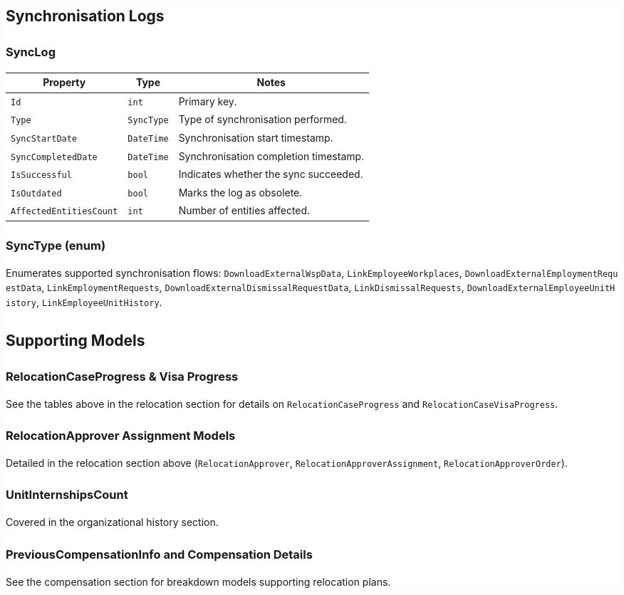 ## Synchronisation Logs

### SyncLog

| Property | Type | Notes |
| --- | --- | --- |
| `Id` | `int` | Primary key. |
| `Type` | `SyncType` | Type of synchronisation performed. |
| `SyncStartDate` | `DateTime` | Synchronisation start timestamp. |
| `SyncCompletedDate` | `DateTime` | Synchronisation completion timestamp. |
| `IsSuccessful` | `bool` | Indicates whether the sync succeeded. |
| `IsOutdated` | `bool` | Marks the log as obsolete. |
| `AffectedEntitiesCount` | `int` | Number of entities affected. |

### SyncType (enum)

Enumerates supported synchronisation flows: `DownloadExternalWspData`, `LinkEmployeeWorkplaces`, `DownloadExternalEmploymentRequestData`, `LinkEmploymentRequests`, `DownloadExternalDismissalRequestData`, `LinkDismissalRequests`, `DownloadExternalEmployeeUnitHistory`, `LinkEmployeeUnitHistory`.

## Supporting Models

### RelocationCaseProgress & Visa Progress

See the tables above in the relocation section for details on `RelocationCaseProgress` and `RelocationCaseVisaProgress`.

### RelocationApprover Assignment Models

Detailed in the relocation section above (`RelocationApprover`, `RelocationApproverAssignment`, `RelocationApproverOrder`).

### UnitInternshipsCount

Covered in the organizational history section.

### PreviousCompensationInfo and Compensation Details

See the compensation section for breakdown models supporting relocation plans.

